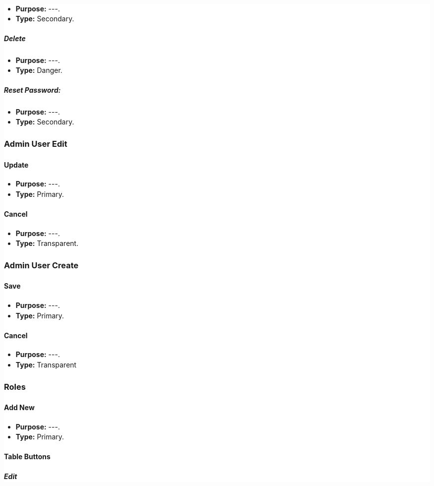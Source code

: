 - **Purpose:** ---.
- **Type:** Secondary.

##### **Delete** <a id="management-admin-user-delete-button"></a>

- **Purpose:** ---.
- **Type:** Danger.

##### **Reset Password:** <a id="management-admin-user-reset-password-button"></a>

- **Purpose:** ---.
- **Type:** Secondary.

### Admin User Edit <a id="management-admin-user-edit"></a>

#### **Update** <a id="management-admin-user-edit-update-button"></a>

- **Purpose:** ---.
- **Type:** Primary.

#### **Cancel** <a id="management-admin-user-edit-cancel-button"></a>

- **Purpose:** ---.
- **Type:** Transparent.

### Admin User Create <a id="management-admin-user-create"></a>

#### **Save** <a id="management-admin-user-create-save-button"></a>

- **Purpose:** ---.
- **Type:** Primary.

#### **Cancel** <a id="management-admin-user-create-cancel-button"></a>

- **Purpose:** ---.
- **Type:** Transparent

### Roles <a id="management-admin-roles"></a>

#### **Add New** <a id="management-admin-roles-add-new-link"></a>

- **Purpose:** ---.
- **Type:** Primary.

#### Table Buttons

##### **Edit** <a id="management-admin-roles-edit-link"></a>
